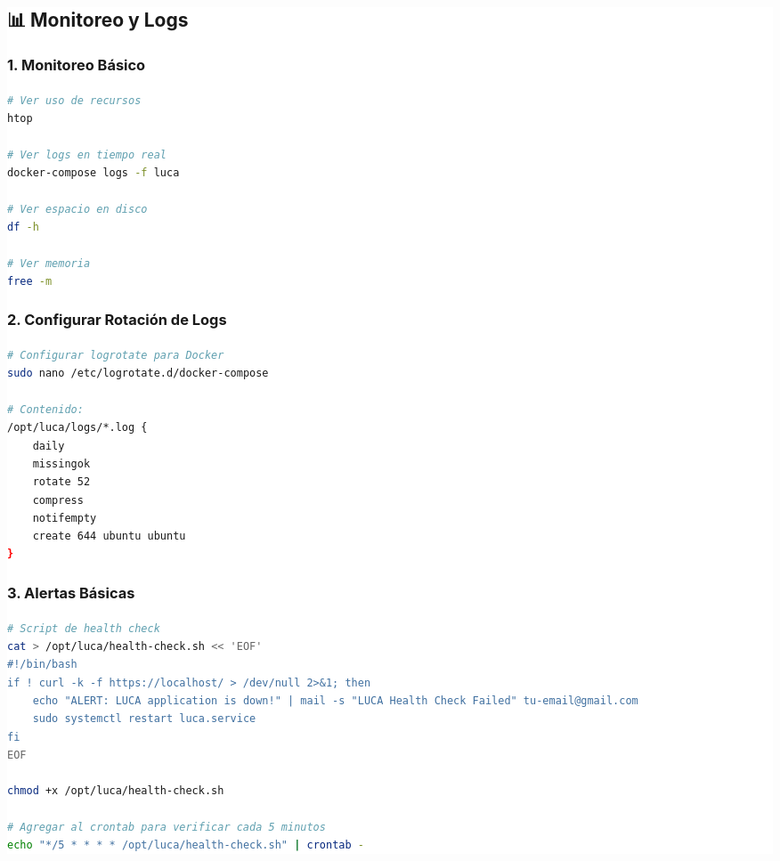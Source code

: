 ## 📊 Monitoreo y Logs

### 1. Monitoreo Básico

```bash
# Ver uso de recursos
htop

# Ver logs en tiempo real
docker-compose logs -f luca

# Ver espacio en disco
df -h

# Ver memoria
free -m
```

### 2. Configurar Rotación de Logs

```bash
# Configurar logrotate para Docker
sudo nano /etc/logrotate.d/docker-compose

# Contenido:
/opt/luca/logs/*.log {
    daily
    missingok
    rotate 52
    compress
    notifempty
    create 644 ubuntu ubuntu
}
```

### 3. Alertas Básicas

```bash
# Script de health check
cat > /opt/luca/health-check.sh << 'EOF'
#!/bin/bash
if ! curl -k -f https://localhost/ > /dev/null 2>&1; then
    echo "ALERT: LUCA application is down!" | mail -s "LUCA Health Check Failed" tu-email@gmail.com
    sudo systemctl restart luca.service
fi
EOF

chmod +x /opt/luca/health-check.sh

# Agregar al crontab para verificar cada 5 minutos
echo "*/5 * * * * /opt/luca/health-check.sh" | crontab -
```
